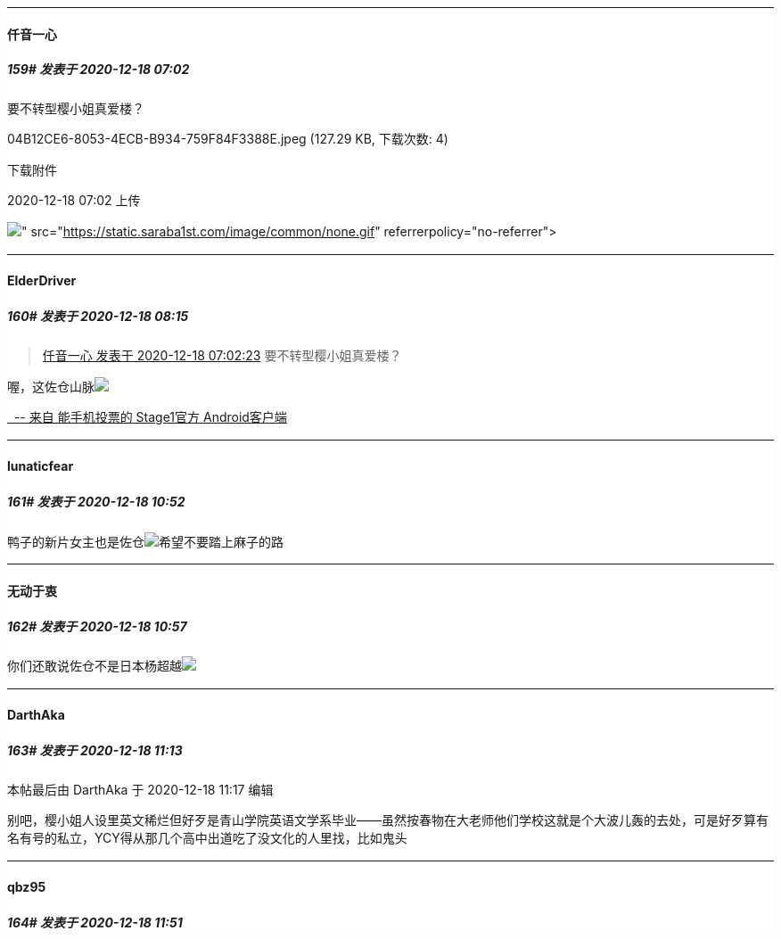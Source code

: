 *****

####  仟音一心  
##### 159#       发表于 2020-12-18 07:02

要不转型樱小姐真爱楼？

04B12CE6-8053-4ECB-B934-759F84F3388E.jpeg
(127.29 KB, 下载次数: 4)

下载附件

2020-12-18 07:02 上传

<img src="https://img.saraba1st.com/forum/202012/18/070217xbz3hkb9hs8fb3qs.jpeg" referrerpolicy="no-referrer">" src="https://static.saraba1st.com/image/common/none.gif" referrerpolicy="no-referrer">

*****

####  ElderDriver  
##### 160#       发表于 2020-12-18 08:15

<blockquote><a href="httphttps://bbs.saraba1st.com/2b/forum.php?mod=redirect&amp;goto=findpost&amp;pid=49756990&amp;ptid=1976034" target="_blank">仟音一心 发表于 2020-12-18 07:02:23</a>
要不转型樱小姐真爱楼？</blockquote>喔，这佐仓山脉<img src="https://static.saraba1st.com/image/smiley/face2017/026.png" referrerpolicy="no-referrer">

[  -- 来自 能手机投票的 Stage1官方 Android客户端](https://www.coolapk.com/apk/140634)

*****

####  lunaticfear  
##### 161#       发表于 2020-12-18 10:52

鸭子的新片女主也是佐仓<img src="https://static.saraba1st.com/image/smiley/face2017/068.png" referrerpolicy="no-referrer">希望不要踏上麻子的路

*****

####  无动于衷  
##### 162#       发表于 2020-12-18 10:57

你们还敢说佐仓不是日本杨超越<img src="https://static.saraba1st.com/image/smiley/face2017/037.png" referrerpolicy="no-referrer">

*****

####  DarthAka  
##### 163#       发表于 2020-12-18 11:13

 本帖最后由 DarthAka 于 2020-12-18 11:17 编辑 

别吧，樱小姐人设里英文稀烂但好歹是青山学院英语文学系毕业——虽然按春物在大老师他们学校这就是个大波儿轰的去处，可是好歹算有名有号的私立，YCY得从那几个高中出道吃了没文化的人里找，比如鬼头

*****

####  qbz95  
##### 164#       发表于 2020-12-18 11:51
